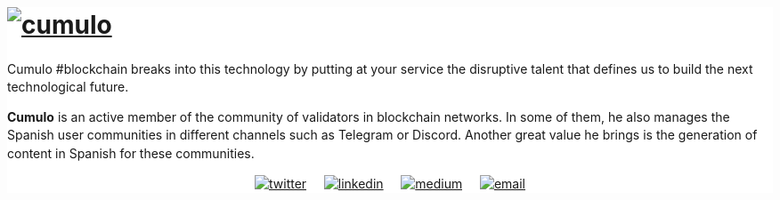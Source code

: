 <h1><a href="https://cumulo.pro/"><img width="100%" alt="cumulo" src="https://user-images.githubusercontent.com/2853158/218283256-29d49f6d-ebcb-4fba-ad44-d1b5231fa91d.PNG"></a></h1>
<p>C<span class="color">u</span>mulo #blockchain breaks into this technology by putting at your service the disruptive talent that defines us to build the next technological future.</p>
<p><strong>Cumulo</strong> is an active member of the community of validators in blockchain networks. In some of them, he also manages the Spanish user communities in different channels such as Telegram or Discord. Another great value he brings is the generation of content in Spanish for these communities. 
</p>

<p align="center">
<a href="https://twitter.com/Cumulo_pro"><img width="75" alt="twitter" src="https://user-images.githubusercontent.com/2853158/218300145-d265b9ad-69eb-4352-b30f-c4cc77002b98.png"></a> &nbsp;&nbsp;&nbsp;
<a href="https://www.linkedin.com/company/76103865/"><img width="75" alt="linkedin" src="https://user-images.githubusercontent.com/2853158/218300287-186e5863-8509-4eee-b016-ae5c88bc6be6.png"></a> &nbsp;&nbsp;&nbsp;
<a href="https://medium.com/cumulo-pro"><img width="75" alt="medium" src="https://user-images.githubusercontent.com/2853158/218300610-4b2ec6cb-f92e-4938-b3d6-e2da619be7df.png"></a> &nbsp;&nbsp;&nbsp;
<a href="mailto:cumulo.pro@gmail.com"><img width="75" alt="email" src="https://user-images.githubusercontent.com/2853158/218301431-d1641c39-b6a1-4dab-b15a-72a282bc061e.png"></a>

</p>
